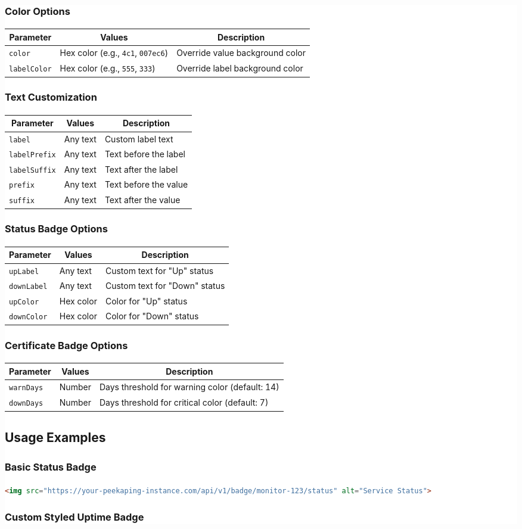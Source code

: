 ### Color Options

| Parameter | Values | Description |
|-----------|--------|-------------|
| `color` | Hex color (e.g., `4c1`, `007ec6`) | Override value background color |
| `labelColor` | Hex color (e.g., `555`, `333`) | Override label background color |

### Text Customization

| Parameter | Values | Description |
|-----------|--------|-------------|
| `label` | Any text | Custom label text |
| `labelPrefix` | Any text | Text before the label |
| `labelSuffix` | Any text | Text after the label |
| `prefix` | Any text | Text before the value |
| `suffix` | Any text | Text after the value |

### Status Badge Options

| Parameter | Values | Description |
|-----------|--------|-------------|
| `upLabel` | Any text | Custom text for "Up" status |
| `downLabel` | Any text | Custom text for "Down" status |
| `upColor` | Hex color | Color for "Up" status |
| `downColor` | Hex color | Color for "Down" status |

### Certificate Badge Options

| Parameter | Values | Description |
|-----------|--------|-------------|
| `warnDays` | Number | Days threshold for warning color (default: 14) |
| `downDays` | Number | Days threshold for critical color (default: 7) |

## Usage Examples

### Basic Status Badge

```html
<img src="https://your-peekaping-instance.com/api/v1/badge/monitor-123/status" alt="Service Status">
```

### Custom Styled Uptime Badge
